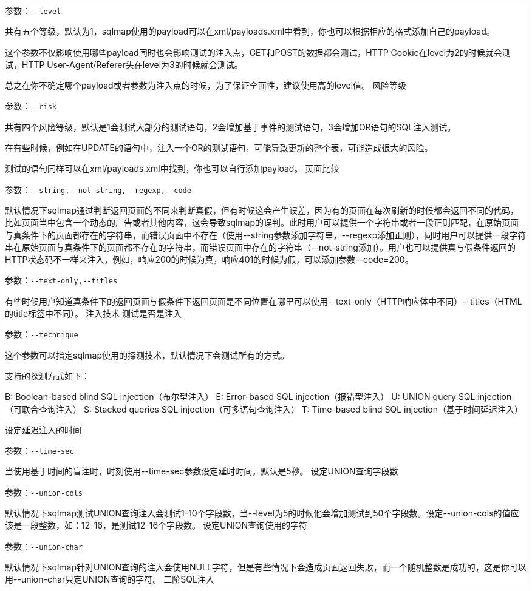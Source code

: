 参数：`--level`

共有五个等级，默认为1，sqlmap使用的payload可以在xml/payloads.xml中看到，你也可以根据相应的格式添加自己的payload。

这个参数不仅影响使用哪些payload同时也会影响测试的注入点，GET和POST的数据都会测试，HTTP Cookie在level为2的时候就会测试，HTTP User-Agent/Referer头在level为3的时候就会测试。

总之在你不确定哪个payload或者参数为注入点的时候，为了保证全面性，建议使用高的level值。
风险等级

参数：`--risk`

共有四个风险等级，默认是1会测试大部分的测试语句，2会增加基于事件的测试语句，3会增加OR语句的SQL注入测试。

在有些时候，例如在UPDATE的语句中，注入一个OR的测试语句，可能导致更新的整个表，可能造成很大的风险。

测试的语句同样可以在xml/payloads.xml中找到，你也可以自行添加payload。
页面比较

参数：`--string,--not-string,--regexp,--code`

默认情况下sqlmap通过判断返回页面的不同来判断真假，但有时候这会产生误差，因为有的页面在每次刷新的时候都会返回不同的代码，比如页面当中包含一个动态的广告或者其他内容，这会导致sqlmap的误判。此时用户可以提供一个字符串或者一段正则匹配，在原始页面与真条件下的页面都存在的字符串，而错误页面中不存在（使用--string参数添加字符串，--regexp添加正则），同时用户可以提供一段字符串在原始页面与真条件下的页面都不存在的字符串，而错误页面中存在的字符串（--not-string添加）。用户也可以提供真与假条件返回的HTTP状态码不一样来注入，例如，响应200的时候为真，响应401的时候为假，可以添加参数--code=200。

参数：`--text-only,--titles`

有些时候用户知道真条件下的返回页面与假条件下返回页面是不同位置在哪里可以使用--text-only（HTTP响应体中不同）--titles（HTML的title标签中不同）。
注入技术
测试是否是注入

参数：`--technique`

这个参数可以指定sqlmap使用的探测技术，默认情况下会测试所有的方式。

支持的探测方式如下：

B: Boolean-based blind SQL injection（布尔型注入）
E: Error-based SQL injection（报错型注入）
U: UNION query SQL injection（可联合查询注入）
S: Stacked queries SQL injection（可多语句查询注入）
T: Time-based blind SQL injection（基于时间延迟注入）

设定延迟注入的时间

参数：`--time-sec`

当使用基于时间的盲注时，时刻使用--time-sec参数设定延时时间，默认是5秒。
设定UNION查询字段数

参数：`--union-cols`

默认情况下sqlmap测试UNION查询注入会测试1-10个字段数，当--level为5的时候他会增加测试到50个字段数。设定--union-cols的值应该是一段整数，如：12-16，是测试12-16个字段数。
设定UNION查询使用的字符

参数：`--union-char`

默认情况下sqlmap针对UNION查询的注入会使用NULL字符，但是有些情况下会造成页面返回失败，而一个随机整数是成功的，这是你可以用--union-char只定UNION查询的字符。
二阶SQL注入
